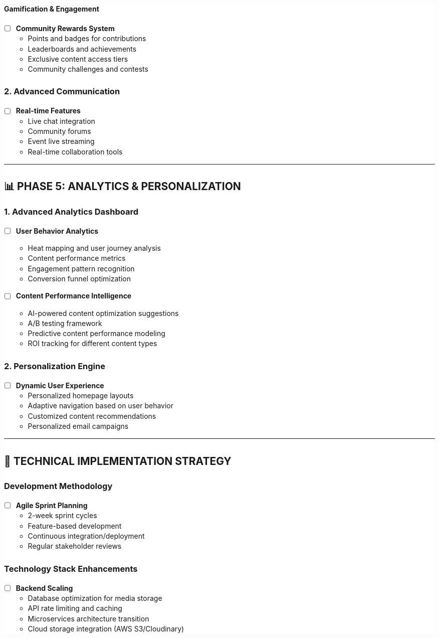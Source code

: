 #### Gamification & Engagement
- [ ] **Community Rewards System**
  - Points and badges for contributions
  - Leaderboards and achievements
  - Exclusive content access tiers
  - Community challenges and contests

### 2. **Advanced Communication**
- [ ] **Real-time Features**
  - Live chat integration
  - Community forums
  - Event live streaming
  - Real-time collaboration tools

---

## 📊 PHASE 5: ANALYTICS & PERSONALIZATION

### 1. **Advanced Analytics Dashboard**
- [ ] **User Behavior Analytics**
  - Heat mapping and user journey analysis
  - Content performance metrics
  - Engagement pattern recognition
  - Conversion funnel optimization

- [ ] **Content Performance Intelligence**
  - AI-powered content optimization suggestions
  - A/B testing framework
  - Predictive content performance modeling
  - ROI tracking for different content types

### 2. **Personalization Engine**
- [ ] **Dynamic User Experience**
  - Personalized homepage layouts
  - Adaptive navigation based on user behavior
  - Customized content recommendations
  - Personalized email campaigns

---

## 🔧 TECHNICAL IMPLEMENTATION STRATEGY

### Development Methodology
- [ ] **Agile Sprint Planning**
  - 2-week sprint cycles
  - Feature-based development
  - Continuous integration/deployment
  - Regular stakeholder reviews

### Technology Stack Enhancements
- [ ] **Backend Scaling**
  - Database optimization for media storage
  - API rate limiting and caching
  - Microservices architecture transition
  - Cloud storage integration (AWS S3/Cloudinary)
